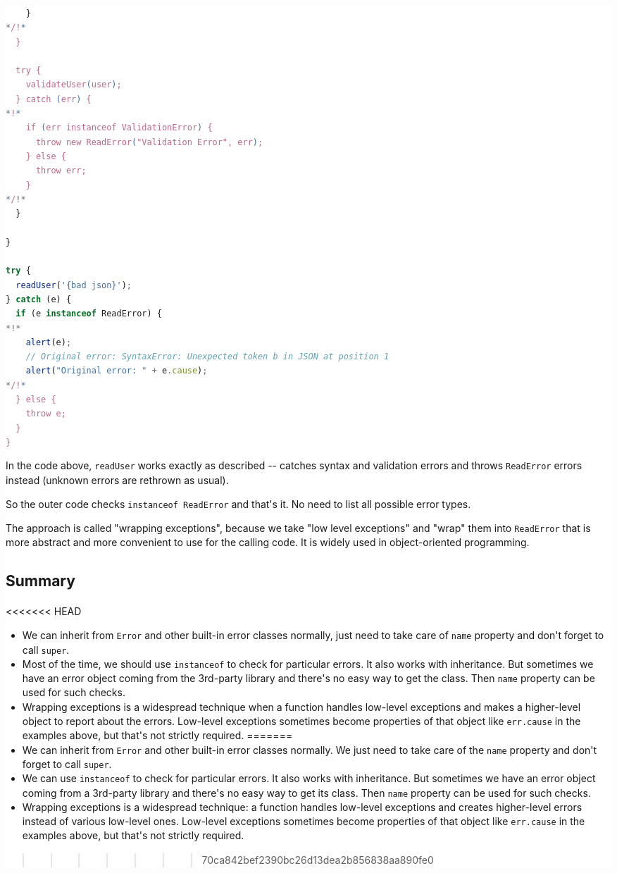 ```js run
    }
*/!*
  }

  try {
    validateUser(user);
  } catch (err) {
*!*
    if (err instanceof ValidationError) {
      throw new ReadError("Validation Error", err);
    } else {
      throw err;
    }
*/!*
  }

}

try {
  readUser('{bad json}');
} catch (e) {
  if (e instanceof ReadError) {
*!*
    alert(e);
    // Original error: SyntaxError: Unexpected token b in JSON at position 1
    alert("Original error: " + e.cause);
*/!*
  } else {
    throw e;
  }
}
```

In the code above, `readUser` works exactly as described -- catches syntax and validation errors and throws `ReadError` errors instead (unknown errors are rethrown as usual).

So the outer code checks `instanceof ReadError` and that's it. No need to list all possible error types.

The approach is called "wrapping exceptions", because we take "low level exceptions" and "wrap" them into `ReadError` that is more abstract and more convenient to use for the calling code. It is widely used in object-oriented programming.

## Summary

<<<<<<< HEAD
- We can inherit from `Error` and other built-in error classes normally, just need to take care of `name` property and don't forget to call `super`.
- Most of the time, we should use `instanceof` to check for particular errors. It also works with inheritance. But sometimes we have an error object coming from the 3rd-party library and there's no easy way to get the class. Then `name` property can be used for such checks.
- Wrapping exceptions is a widespread technique when a function handles low-level exceptions and makes a higher-level object to report about the errors. Low-level exceptions sometimes become properties of that object like `err.cause` in the examples above, but that's not strictly required.
=======
- We can inherit from `Error` and other built-in error classes normally. We just need to take care of the `name` property and don't forget to call `super`.
- We can use `instanceof` to check for particular errors. It also works with inheritance. But sometimes we have an error object coming from a 3rd-party library and there's no easy way to get its class. Then `name` property can be used for such checks.
- Wrapping exceptions is a widespread technique: a function handles low-level exceptions and creates higher-level errors instead of various low-level ones. Low-level exceptions sometimes become properties of that object like `err.cause` in the examples above, but that's not strictly required.
>>>>>>> 70ca842bef2390bc26d13dea2b856838aa890fe0
